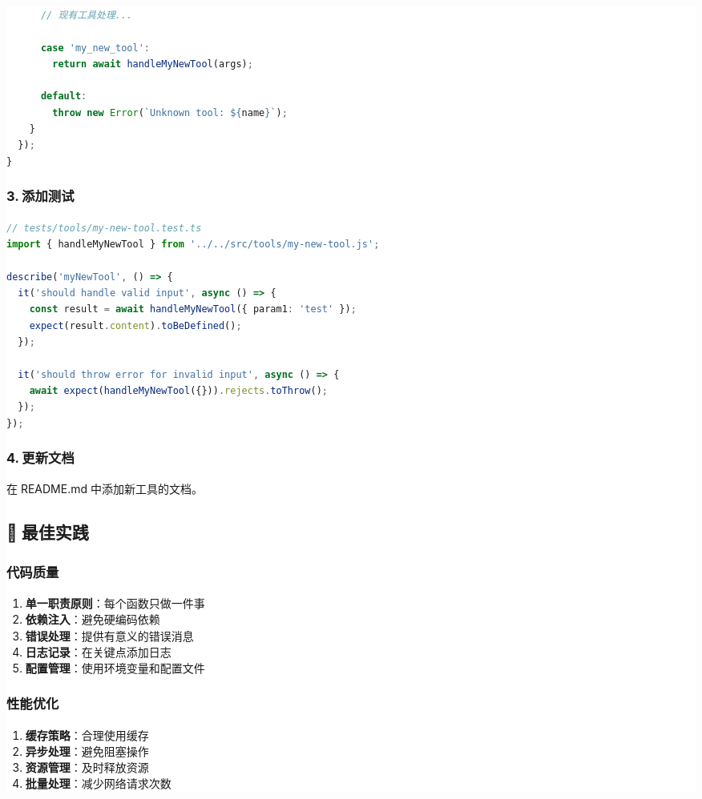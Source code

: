 ```typescript
      // 现有工具处理...
      
      case 'my_new_tool':
        return await handleMyNewTool(args);
        
      default:
        throw new Error(`Unknown tool: ${name}`);
    }
  });
}
```

### 3. 添加测试

```typescript
// tests/tools/my-new-tool.test.ts
import { handleMyNewTool } from '../../src/tools/my-new-tool.js';

describe('myNewTool', () => {
  it('should handle valid input', async () => {
    const result = await handleMyNewTool({ param1: 'test' });
    expect(result.content).toBeDefined();
  });

  it('should throw error for invalid input', async () => {
    await expect(handleMyNewTool({})).rejects.toThrow();
  });
});
```

### 4. 更新文档

在 README.md 中添加新工具的文档。

## 🎯 最佳实践

### 代码质量

1. **单一职责原则**：每个函数只做一件事
2. **依赖注入**：避免硬编码依赖
3. **错误处理**：提供有意义的错误消息
4. **日志记录**：在关键点添加日志
5. **配置管理**：使用环境变量和配置文件

### 性能优化

1. **缓存策略**：合理使用缓存
2. **异步处理**：避免阻塞操作
3. **资源管理**：及时释放资源
4. **批量处理**：减少网络请求次数
